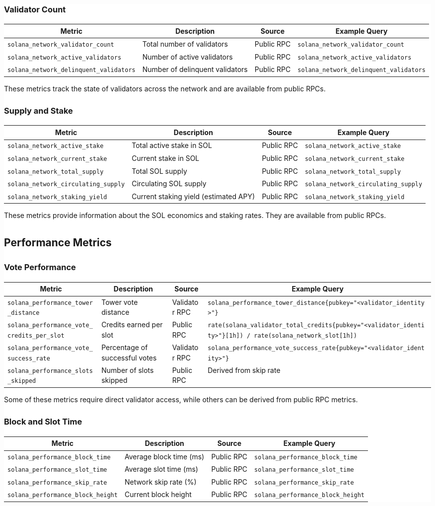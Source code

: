 ### Validator Count

| Metric | Description | Source | Example Query |
|--------|-------------|--------|---------------|
| `solana_network_validator_count` | Total number of validators | Public RPC | `solana_network_validator_count` |
| `solana_network_active_validators` | Number of active validators | Public RPC | `solana_network_active_validators` |
| `solana_network_delinquent_validators` | Number of delinquent validators | Public RPC | `solana_network_delinquent_validators` |

These metrics track the state of validators across the network and are available from public RPCs.

### Supply and Stake

| Metric | Description | Source | Example Query |
|--------|-------------|--------|---------------|
| `solana_network_active_stake` | Total active stake in SOL | Public RPC | `solana_network_active_stake` |
| `solana_network_current_stake` | Current stake in SOL | Public RPC | `solana_network_current_stake` |
| `solana_network_total_supply` | Total SOL supply | Public RPC | `solana_network_total_supply` |
| `solana_network_circulating_supply` | Circulating SOL supply | Public RPC | `solana_network_circulating_supply` |
| `solana_network_staking_yield` | Current staking yield (estimated APY) | Public RPC | `solana_network_staking_yield` |

These metrics provide information about the SOL economics and staking rates. They are available from public RPCs.

## Performance Metrics

### Vote Performance

| Metric | Description | Source | Example Query |
|--------|-------------|--------|---------------|
| `solana_performance_tower_distance` | Tower vote distance | Validator RPC | `solana_performance_tower_distance{pubkey="<validator_identity>"}` |
| `solana_performance_vote_credits_per_slot` | Credits earned per slot | Public RPC | `rate(solana_validator_total_credits{pubkey="<validator_identity>"}[1h]) / rate(solana_network_slot[1h])` |
| `solana_performance_vote_success_rate` | Percentage of successful votes | Validator RPC | `solana_performance_vote_success_rate{pubkey="<validator_identity>"}` |
| `solana_performance_slots_skipped` | Number of slots skipped | Public RPC | Derived from skip rate |

Some of these metrics require direct validator access, while others can be derived from public RPC metrics.

### Block and Slot Time

| Metric | Description | Source | Example Query |
|--------|-------------|--------|---------------|
| `solana_performance_block_time` | Average block time (ms) | Public RPC | `solana_performance_block_time` |
| `solana_performance_slot_time` | Average slot time (ms) | Public RPC | `solana_performance_slot_time` |
| `solana_performance_skip_rate` | Network skip rate (%) | Public RPC | `solana_performance_skip_rate` |
| `solana_performance_block_height` | Current block height | Public RPC | `solana_performance_block_height` |
